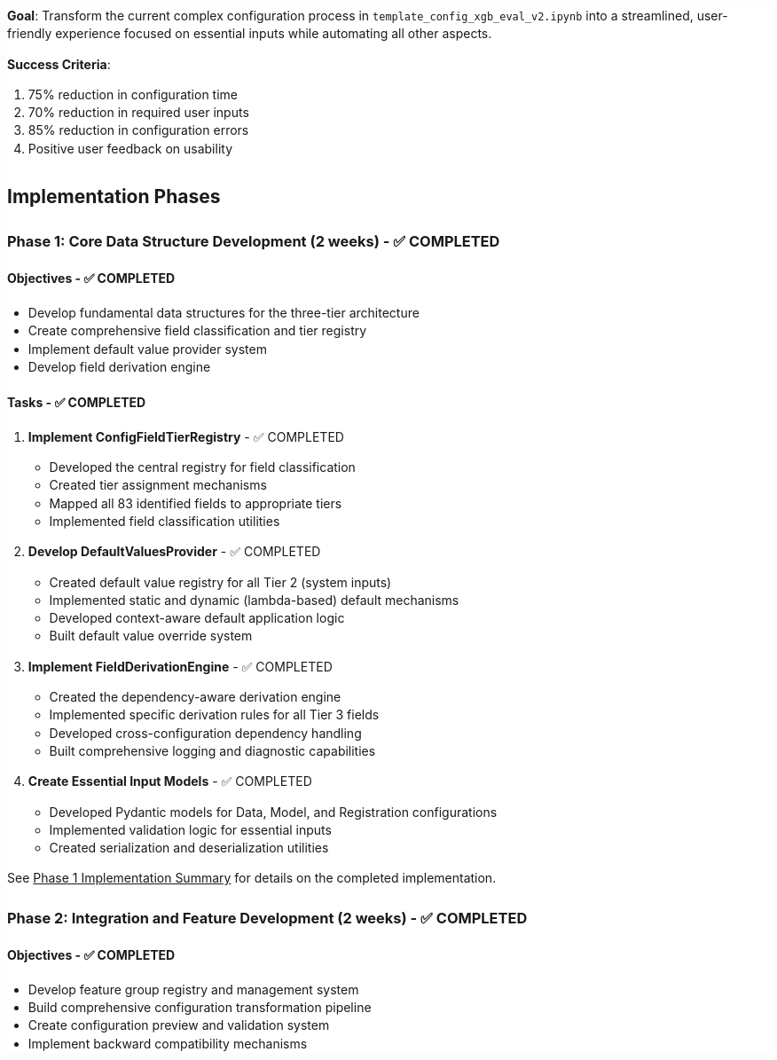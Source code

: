 **Goal**: Transform the current complex configuration process in `template_config_xgb_eval_v2.ipynb` into a streamlined, user-friendly experience focused on essential inputs while automating all other aspects.

**Success Criteria**:
1. 75% reduction in configuration time
2. 70% reduction in required user inputs
3. 85% reduction in configuration errors
4. Positive user feedback on usability

## Implementation Phases

### Phase 1: Core Data Structure Development (2 weeks) - ✅ COMPLETED

#### Objectives - ✅ COMPLETED
- Develop fundamental data structures for the three-tier architecture
- Create comprehensive field classification and tier registry
- Implement default value provider system
- Develop field derivation engine

#### Tasks - ✅ COMPLETED
1. **Implement ConfigFieldTierRegistry** - ✅ COMPLETED
   - Developed the central registry for field classification
   - Created tier assignment mechanisms
   - Mapped all 83 identified fields to appropriate tiers
   - Implemented field classification utilities

2. **Develop DefaultValuesProvider** - ✅ COMPLETED
   - Created default value registry for all Tier 2 (system inputs)
   - Implemented static and dynamic (lambda-based) default mechanisms
   - Developed context-aware default application logic
   - Built default value override system

3. **Implement FieldDerivationEngine** - ✅ COMPLETED
   - Created the dependency-aware derivation engine
   - Implemented specific derivation rules for all Tier 3 fields
   - Developed cross-configuration dependency handling
   - Built comprehensive logging and diagnostic capabilities

4. **Create Essential Input Models** - ✅ COMPLETED
   - Developed Pydantic models for Data, Model, and Registration configurations
   - Implemented validation logic for essential inputs
   - Created serialization and deserialization utilities

See [Phase 1 Implementation Summary](./2025-07-24_phase1_implementation_summary.md) for details on the completed implementation.

### Phase 2: Integration and Feature Development (2 weeks) - ✅ COMPLETED

#### Objectives - ✅ COMPLETED
- Develop feature group registry and management system
- Build comprehensive configuration transformation pipeline
- Create configuration preview and validation system
- Implement backward compatibility mechanisms
